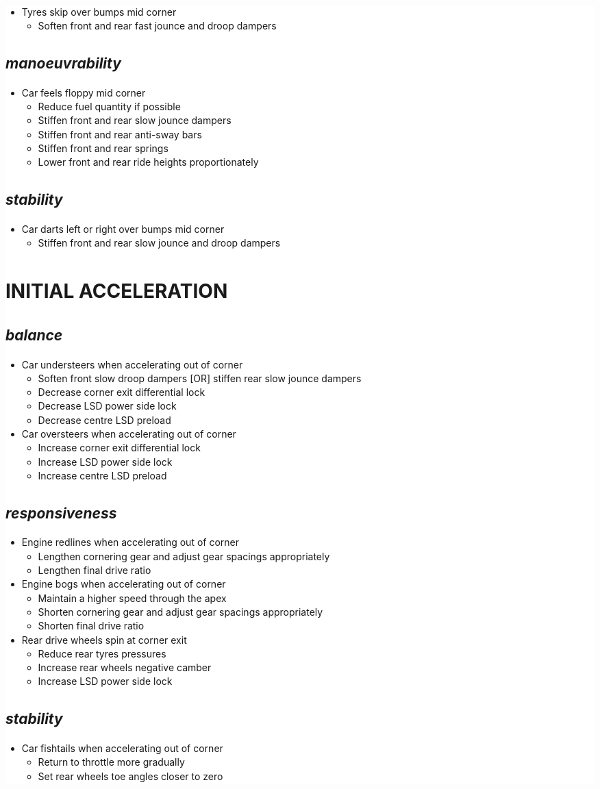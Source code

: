 - Tyres skip over bumps mid corner
  - Soften front and rear fast jounce and droop dampers

## *manoeuvrability*

- Car feels floppy mid corner
  - Reduce fuel quantity if possible
  - Stiffen front and rear slow jounce dampers
  - Stiffen front and rear anti-sway bars
  - Stiffen front and rear springs
  - Lower front and rear ride heights proportionately

## *stability*

- Car darts left or right over bumps mid corner
  - Stiffen front and rear slow jounce and droop dampers

# INITIAL ACCELERATION

## *balance*

- Car understeers when accelerating out of corner
  - Soften front slow droop dampers [OR] stiffen rear slow jounce dampers
  - Decrease corner exit differential lock
  - Decrease LSD power side lock
  - Decrease centre LSD preload
- Car oversteers when accelerating out of corner
  - Increase corner exit differential lock
  - Increase LSD power side lock
  - Increase centre LSD preload

## *responsiveness*

- Engine redlines when accelerating out of corner
  - Lengthen cornering gear and adjust gear spacings appropriately
  - Lengthen final drive ratio
- Engine bogs when accelerating out of corner
  - Maintain a higher speed through the apex
  - Shorten cornering gear and adjust gear spacings appropriately
  - Shorten final drive ratio
- Rear drive wheels spin at corner exit
  - Reduce rear tyres pressures
  - Increase rear wheels negative camber
  - Increase LSD power side lock

## *stability*

- Car fishtails when accelerating out of corner
  - Return to throttle more gradually
  - Set rear wheels toe angles closer to zero
